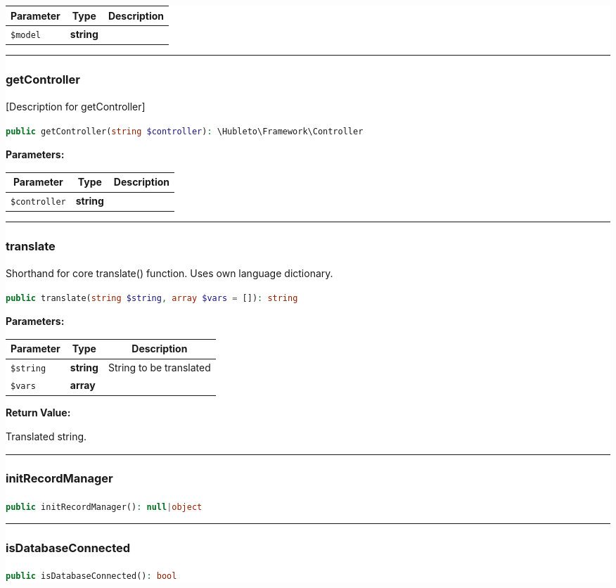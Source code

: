 | Parameter | Type       | Description |
|-----------|------------|-------------|
| `$model`  | **string** |             |

***

### getController

[Description for getController]

```php
public getController(string $controller): \Hubleto\Framework\Controller
```

**Parameters:**

| Parameter     | Type       | Description |
|---------------|------------|-------------|
| `$controller` | **string** |             |

***

### translate

Shorthand for core translate() function. Uses own language dictionary.

```php
public translate(string $string, array $vars = []): string
```

**Parameters:**

| Parameter | Type       | Description             |
|-----------|------------|-------------------------|
| `$string` | **string** | String to be translated |
| `$vars`   | **array**  |                         |

**Return Value:**

Translated string.

***

### initRecordManager

```php
public initRecordManager(): null|object
```

***

### isDatabaseConnected

```php
public isDatabaseConnected(): bool
```
